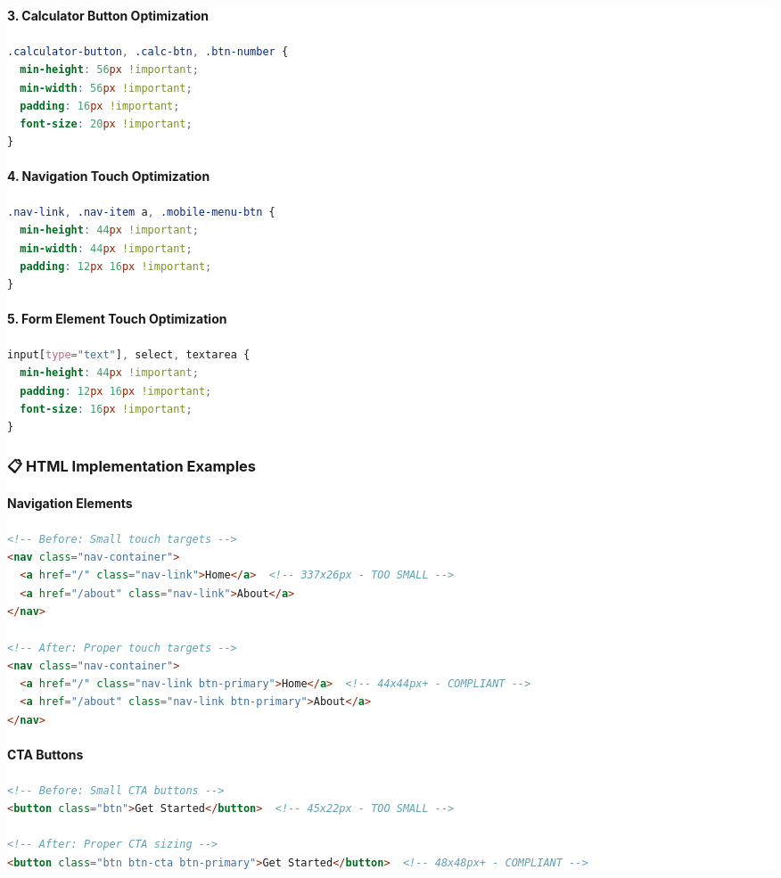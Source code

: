 #### 3. Calculator Button Optimization
```css
.calculator-button, .calc-btn, .btn-number {
  min-height: 56px !important;
  min-width: 56px !important;
  padding: 16px !important;
  font-size: 20px !important;
}
```

#### 4. Navigation Touch Optimization
```css
.nav-link, .nav-item a, .mobile-menu-btn {
  min-height: 44px !important;
  min-width: 44px !important;
  padding: 12px 16px !important;
}
```

#### 5. Form Element Touch Optimization
```css
input[type="text"], select, textarea {
  min-height: 44px !important;
  padding: 12px 16px !important;
  font-size: 16px !important;
}
```

### 📋 HTML Implementation Examples

#### Navigation Elements
```html
<!-- Before: Small touch targets -->
<nav class="nav-container">
  <a href="/" class="nav-link">Home</a>  <!-- 337x26px - TOO SMALL -->
  <a href="/about" class="nav-link">About</a>
</nav>

<!-- After: Proper touch targets -->
<nav class="nav-container">
  <a href="/" class="nav-link btn-primary">Home</a>  <!-- 44x44px+ - COMPLIANT -->
  <a href="/about" class="nav-link btn-primary">About</a>
</nav>
```

#### CTA Buttons
```html
<!-- Before: Small CTA buttons -->
<button class="btn">Get Started</button>  <!-- 45x22px - TOO SMALL -->

<!-- After: Proper CTA sizing -->
<button class="btn btn-cta btn-primary">Get Started</button>  <!-- 48x48px+ - COMPLIANT -->
```

